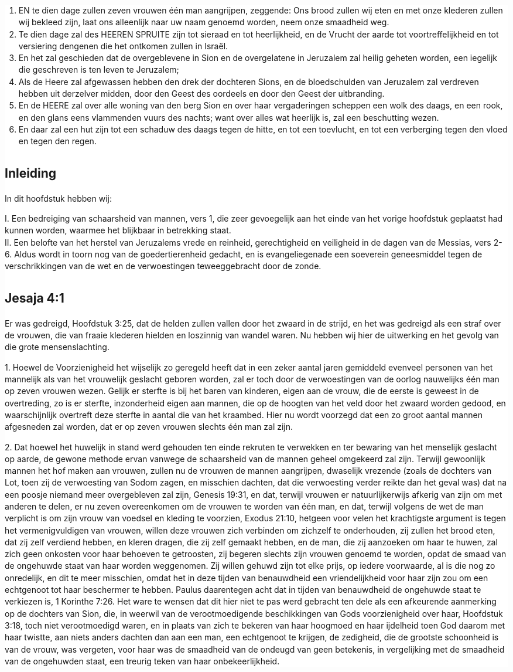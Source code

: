1. EN te dien dage zullen zeven vrouwen één man aangrijpen, zeggende: Ons brood zullen wij eten en met onze klederen zullen wij bekleed zijn, laat ons alleenlijk naar uw naam genoemd worden, neem onze smaadheid weg.
2. Te dien dage zal des HEEREN SPRUITE zijn tot sieraad en tot heerlijkheid, en de Vrucht der aarde tot voortreffelijkheid en tot versiering dengenen die het ontkomen zullen in Israël.
3. En het zal geschieden dat de overgeblevene in Sion en de overgelatene in Jeruzalem zal heilig geheten worden, een iegelijk die geschreven is ten leven te Jeruzalem;
4. Als de Heere zal afgewassen hebben den drek der dochteren Sions, en de bloedschulden van Jeruzalem zal verdreven hebben uit derzelver midden, door den Geest des oordeels en door den Geest der uitbranding.
5. En de HEERE zal over alle woning van den berg Sion en over haar vergaderingen scheppen een wolk des daags, en een rook, en den glans eens vlammenden vuurs des nachts; want over alles wat heerlijk is, zal een beschutting wezen.
6. En daar zal een hut zijn tot een schaduw des daags tegen de hitte, en tot een toevlucht, en tot een verberging tegen den vloed en tegen den regen.

## Inleiding

In dit hoofdstuk hebben wij:

I. Een bedreiging van schaarsheid van mannen, vers 1, die zeer gevoegelijk aan het einde van het vorige hoofdstuk geplaatst had kunnen worden, waarmee het blijkbaar in betrekking staat.  
II. Een belofte van het herstel van Jeruzalems vrede en reinheid, gerechtigheid en veiligheid in de dagen van de Messias, vers 2-6. Aldus wordt in toorn nog van de goedertierenheid gedacht, en is evangeliegenade een soeverein geneesmiddel tegen de verschrikkingen van de wet en de verwoestingen teweeggebracht door de zonde.   

## Jesaja 4:1 
Er was gedreigd, Hoofdstuk 3:25, dat de helden zullen vallen door het zwaard in de strijd, en het was gedreigd als een straf over de vrouwen, die van fraaie klederen hielden en loszinnig van wandel waren. Nu hebben wij hier de uitwerking en het gevolg van die grote mensenslachting.

1\. Hoewel de Voorzienigheid het wijselijk zo geregeld heeft dat in een zeker aantal jaren gemiddeld evenveel personen van het mannelijk als van het vrouwelijk geslacht geboren worden, zal er toch door de verwoestingen van de oorlog nauwelijks één man op zeven vrouwen wezen. Gelijk er sterfte is bij het baren van kinderen, eigen aan de vrouw, die de eerste is geweest in de overtreding, zo is er sterfte, inzonderheid eigen aan mannen, die op de hoogten van het veld door het zwaard worden gedood, en waarschijnlijk overtreft deze sterfte in aantal die van het kraambed. Hier nu wordt voorzegd dat een zo groot aantal mannen afgesneden zal worden, dat er op zeven vrouwen slechts één man zal zijn.

2\. Dat hoewel het huwelijk in stand werd gehouden ten einde rekruten te verwekken en ter bewaring van het menselijk geslacht op aarde, de gewone methode ervan vanwege de schaarsheid van de mannen geheel omgekeerd zal zijn. Terwijl gewoonlijk mannen het hof maken aan vrouwen, zullen nu de vrouwen de mannen aangrijpen, dwaselijk vrezende (zoals de dochters van Lot, toen zij de verwoesting van Sodom zagen, en misschien dachten, dat die verwoesting verder reikte dan het geval was) dat na een poosje niemand meer overgebleven zal zijn, Genesis 19:31, en dat, terwijl vrouwen er natuurlijkerwijs afkerig van zijn om met anderen te delen, er nu zeven overeenkomen om de vrouwen te worden van één man, en dat, terwijl volgens de wet de man verplicht is om zijn vrouw van voedsel en kleding te voorzien, Exodus 21:10, hetgeen voor velen het krachtigste argument is tegen het vermenigvuldigen van vrouwen, willen deze vrouwen zich verbinden om zichzelf te onderhouden, zij zullen het brood eten, dat zij zelf verdiend hebben, en kleren dragen, die zij zelf gemaakt hebben, en de man, die zij aanzoeken om haar te huwen, zal zich geen onkosten voor haar behoeven te getroosten, zij begeren slechts zijn vrouwen genoemd te worden, opdat de smaad van de ongehuwde staat van haar worden weggenomen. Zij willen gehuwd zijn tot elke prijs, op iedere voorwaarde, al is die nog zo onredelijk, en dit te meer misschien, omdat het in deze tijden van benauwdheid een vriendelijkheid voor haar zijn zou om een echtgenoot tot haar beschermer te hebben. Paulus daarentegen acht dat in tijden van benauwdheid de ongehuwde staat te verkiezen is, 1 Korinthe 7:26. Het ware te wensen dat dit hier niet te pas werd gebracht ten dele als een afkeurende aanmerking op de dochters van Sion, die, in weerwil van de verootmoedigende beschikkingen van Gods voorzienigheid over haar, Hoofdstuk 3:18, toch niet verootmoedigd waren, en in plaats van zich te bekeren van haar hoogmoed en haar ijdelheid toen God daarom met haar twistte, aan niets anders dachten dan aan een man, een echtgenoot te krijgen, de zedigheid, die de grootste schoonheid is van de vrouw, was vergeten, voor haar was de smaadheid van de ondeugd van geen betekenis, in vergelijking met de smaadheid van de ongehuwden staat, een treurig teken van haar onbekeerlijkheid. 